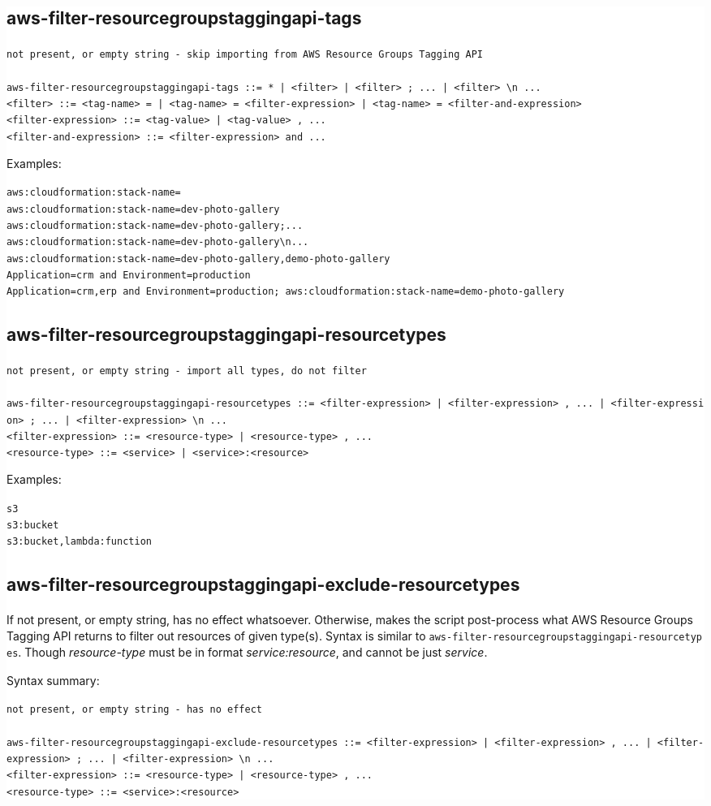 ## aws-filter-resourcegroupstaggingapi-tags
```
not present, or empty string - skip importing from AWS Resource Groups Tagging API

aws-filter-resourcegroupstaggingapi-tags ::= * | <filter> | <filter> ; ... | <filter> \n ...
<filter> ::= <tag-name> = | <tag-name> = <filter-expression> | <tag-name> = <filter-and-expression>
<filter-expression> ::= <tag-value> | <tag-value> , ...
<filter-and-expression> ::= <filter-expression> and ...
```

Examples:
```
aws:cloudformation:stack-name=
aws:cloudformation:stack-name=dev-photo-gallery
aws:cloudformation:stack-name=dev-photo-gallery;...
aws:cloudformation:stack-name=dev-photo-gallery\n...
aws:cloudformation:stack-name=dev-photo-gallery,demo-photo-gallery
Application=crm and Environment=production
Application=crm,erp and Environment=production; aws:cloudformation:stack-name=demo-photo-gallery
```

## aws-filter-resourcegroupstaggingapi-resourcetypes
```
not present, or empty string - import all types, do not filter

aws-filter-resourcegroupstaggingapi-resourcetypes ::= <filter-expression> | <filter-expression> , ... | <filter-expression> ; ... | <filter-expression> \n ...
<filter-expression> ::= <resource-type> | <resource-type> , ...
<resource-type> ::= <service> | <service>:<resource>
```

Examples:
```
s3
s3:bucket
s3:bucket,lambda:function
```

## aws-filter-resourcegroupstaggingapi-exclude-resourcetypes
If not present, or empty string, has no effect whatsoever.
Otherwise, makes the script post-process what AWS Resource Groups Tagging API returns to filter out resources of given type(s).
Syntax is similar to ```aws-filter-resourcegroupstaggingapi-resourcetypes```.
Though *resource-type* must be in format *service:resource*, and cannot be just *service*.

Syntax summary:
```
not present, or empty string - has no effect

aws-filter-resourcegroupstaggingapi-exclude-resourcetypes ::= <filter-expression> | <filter-expression> , ... | <filter-expression> ; ... | <filter-expression> \n ...
<filter-expression> ::= <resource-type> | <resource-type> , ...
<resource-type> ::= <service>:<resource>
```
